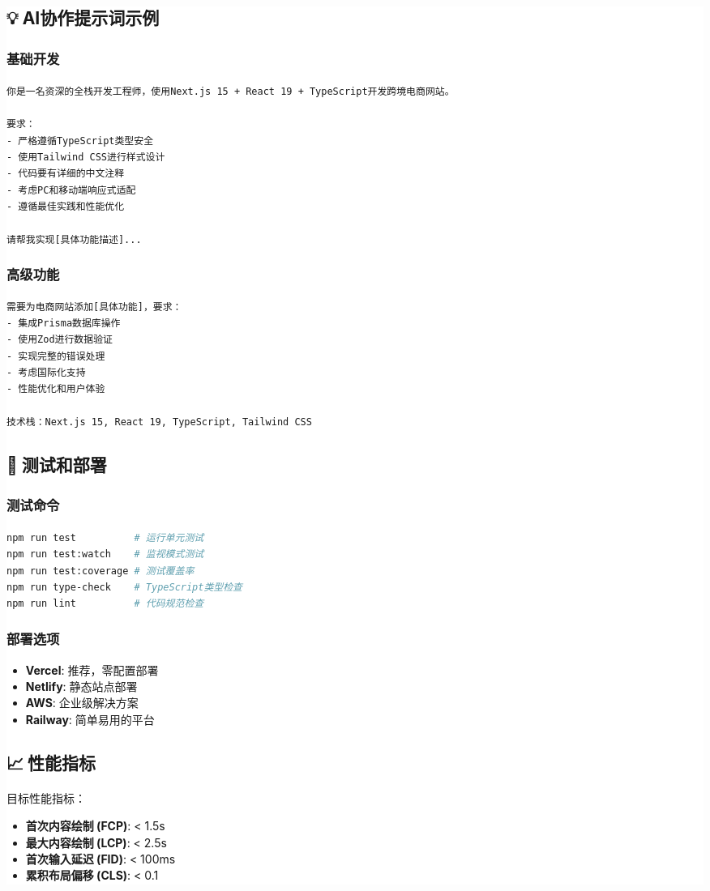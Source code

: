 ## 💡 AI协作提示词示例

### 基础开发
```
你是一名资深的全栈开发工程师，使用Next.js 15 + React 19 + TypeScript开发跨境电商网站。

要求：
- 严格遵循TypeScript类型安全
- 使用Tailwind CSS进行样式设计
- 代码要有详细的中文注释
- 考虑PC和移动端响应式适配
- 遵循最佳实践和性能优化

请帮我实现[具体功能描述]...
```

### 高级功能
```
需要为电商网站添加[具体功能]，要求：
- 集成Prisma数据库操作
- 使用Zod进行数据验证
- 实现完整的错误处理
- 考虑国际化支持
- 性能优化和用户体验

技术栈：Next.js 15, React 19, TypeScript, Tailwind CSS
```

## 🧪 测试和部署

### 测试命令
```bash
npm run test          # 运行单元测试
npm run test:watch    # 监视模式测试
npm run test:coverage # 测试覆盖率
npm run type-check    # TypeScript类型检查
npm run lint          # 代码规范检查
```

### 部署选项
- **Vercel**: 推荐，零配置部署
- **Netlify**: 静态站点部署
- **AWS**: 企业级解决方案
- **Railway**: 简单易用的平台

## 📈 性能指标

目标性能指标：
- **首次内容绘制 (FCP)**: < 1.5s
- **最大内容绘制 (LCP)**: < 2.5s
- **首次输入延迟 (FID)**: < 100ms
- **累积布局偏移 (CLS)**: < 0.1
